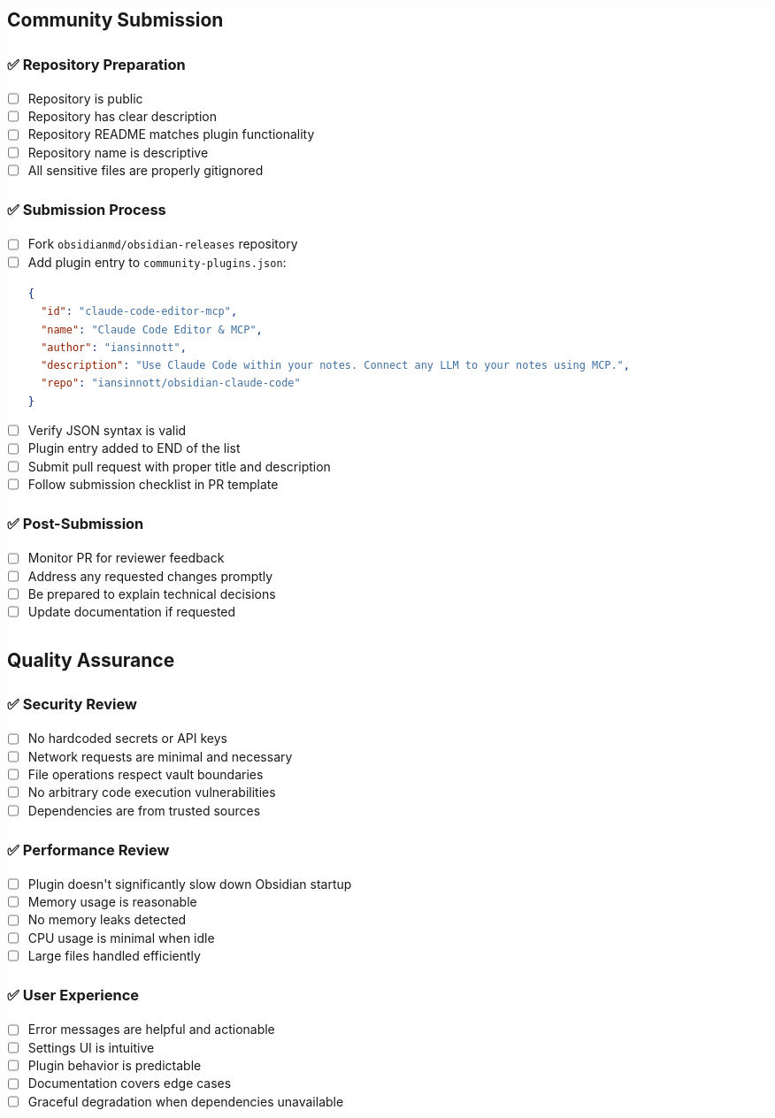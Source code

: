 ## Community Submission

### ✅ **Repository Preparation**
- [ ] Repository is public
- [ ] Repository has clear description
- [ ] Repository README matches plugin functionality
- [ ] Repository name is descriptive
- [ ] All sensitive files are properly gitignored

### ✅ **Submission Process**
- [ ] Fork `obsidianmd/obsidian-releases` repository
- [ ] Add plugin entry to `community-plugins.json`:
  ```json
  {
    "id": "claude-code-editor-mcp",
    "name": "Claude Code Editor & MCP",
    "author": "iansinnott",
    "description": "Use Claude Code within your notes. Connect any LLM to your notes using MCP.",
    "repo": "iansinnott/obsidian-claude-code"
  }
  ```
- [ ] Verify JSON syntax is valid
- [ ] Plugin entry added to END of the list
- [ ] Submit pull request with proper title and description
- [ ] Follow submission checklist in PR template

### ✅ **Post-Submission**
- [ ] Monitor PR for reviewer feedback
- [ ] Address any requested changes promptly
- [ ] Be prepared to explain technical decisions
- [ ] Update documentation if requested

## Quality Assurance

### ✅ **Security Review**
- [ ] No hardcoded secrets or API keys
- [ ] Network requests are minimal and necessary
- [ ] File operations respect vault boundaries
- [ ] No arbitrary code execution vulnerabilities
- [ ] Dependencies are from trusted sources

### ✅ **Performance Review**
- [ ] Plugin doesn't significantly slow down Obsidian startup
- [ ] Memory usage is reasonable
- [ ] No memory leaks detected
- [ ] CPU usage is minimal when idle
- [ ] Large files handled efficiently

### ✅ **User Experience**
- [ ] Error messages are helpful and actionable
- [ ] Settings UI is intuitive
- [ ] Plugin behavior is predictable
- [ ] Documentation covers edge cases
- [ ] Graceful degradation when dependencies unavailable
